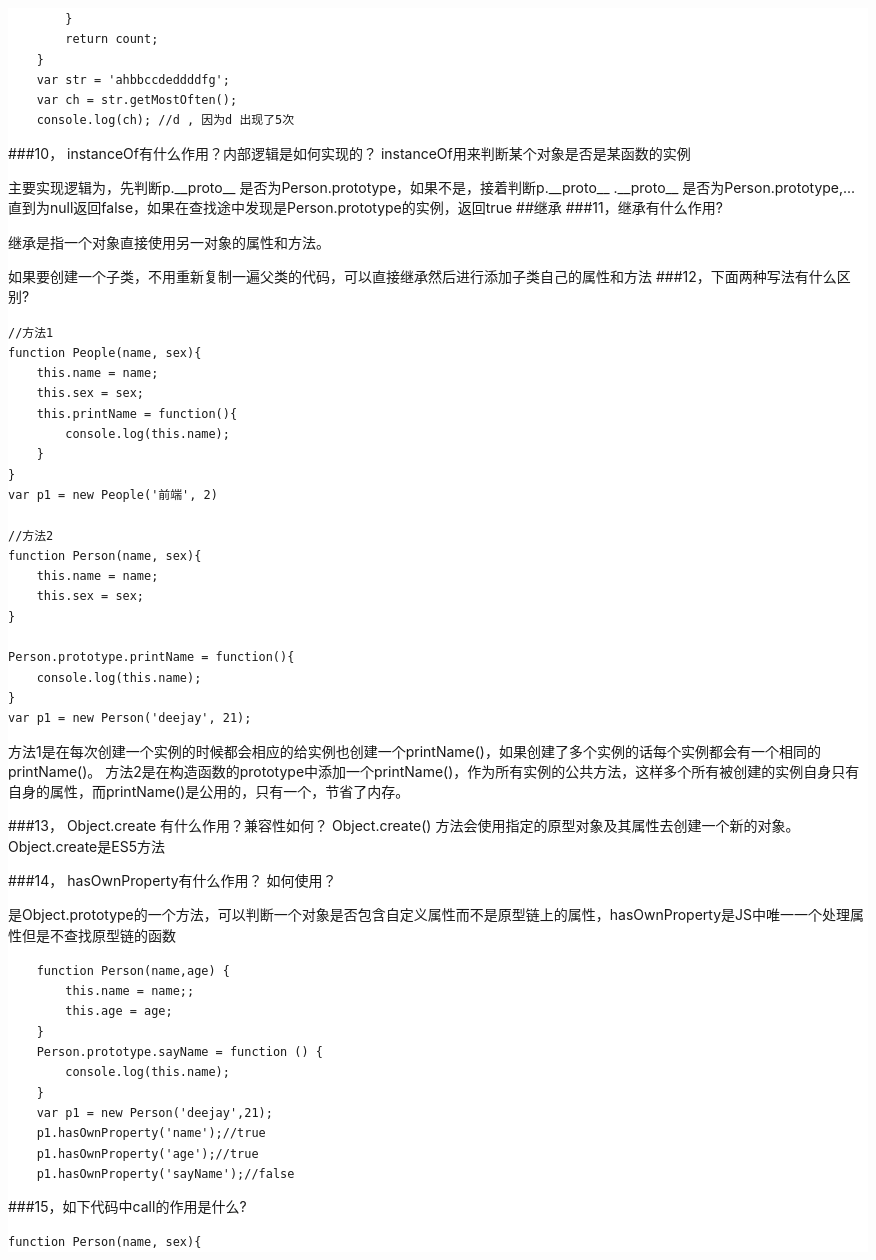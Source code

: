 ```
        }
        return count;
    }
    var str = 'ahbbccdeddddfg';
    var ch = str.getMostOften();
    console.log(ch); //d , 因为d 出现了5次
```
###10， instanceOf有什么作用？内部逻辑是如何实现的？
instanceOf用来判断某个对象是否是某函数的实例

主要实现逻辑为，先判断p.\_\_proto\_\_  是否为Person.prototype，如果不是，接着判断p.\_\_proto\_\_ .\_\_proto\_\_ 是否为Person.prototype,...直到为null返回false，如果在查找途中发现是Person.prototype的实例，返回true
##继承
###11，继承有什么作用?

继承是指一个对象直接使用另一对象的属性和方法。

如果要创建一个子类，不用重新复制一遍父类的代码，可以直接继承然后进行添加子类自己的属性和方法
###12，下面两种写法有什么区别?
```
//方法1
function People(name, sex){
    this.name = name;
    this.sex = sex;
    this.printName = function(){
        console.log(this.name);
    }
}
var p1 = new People('前端', 2)

//方法2
function Person(name, sex){
    this.name = name;
    this.sex = sex;
}

Person.prototype.printName = function(){
    console.log(this.name);
}
var p1 = new Person('deejay', 21);
```
方法1是在每次创建一个实例的时候都会相应的给实例也创建一个printName()，如果创建了多个实例的话每个实例都会有一个相同的printName()。
方法2是在构造函数的prototype中添加一个printName()，作为所有实例的公共方法，这样多个所有被创建的实例自身只有自身的属性，而printName()是公用的，只有一个，节省了内存。

###13， Object.create 有什么作用？兼容性如何？
Object.create() 方法会使用指定的原型对象及其属性去创建一个新的对象。
Object.create是ES5方法

###14， hasOwnProperty有什么作用？ 如何使用？

是Object.prototype的一个方法，可以判断一个对象是否包含自定义属性而不是原型链上的属性，hasOwnProperty是JS中唯一一个处理属性但是不查找原型链的函数
```
    function Person(name,age) {
        this.name = name;;
        this.age = age;
    }
    Person.prototype.sayName = function () {
        console.log(this.name);
    }
    var p1 = new Person('deejay',21);
    p1.hasOwnProperty('name');//true
    p1.hasOwnProperty('age');//true
    p1.hasOwnProperty('sayName');//false
```
###15，如下代码中call的作用是什么?
```
function Person(name, sex){
```